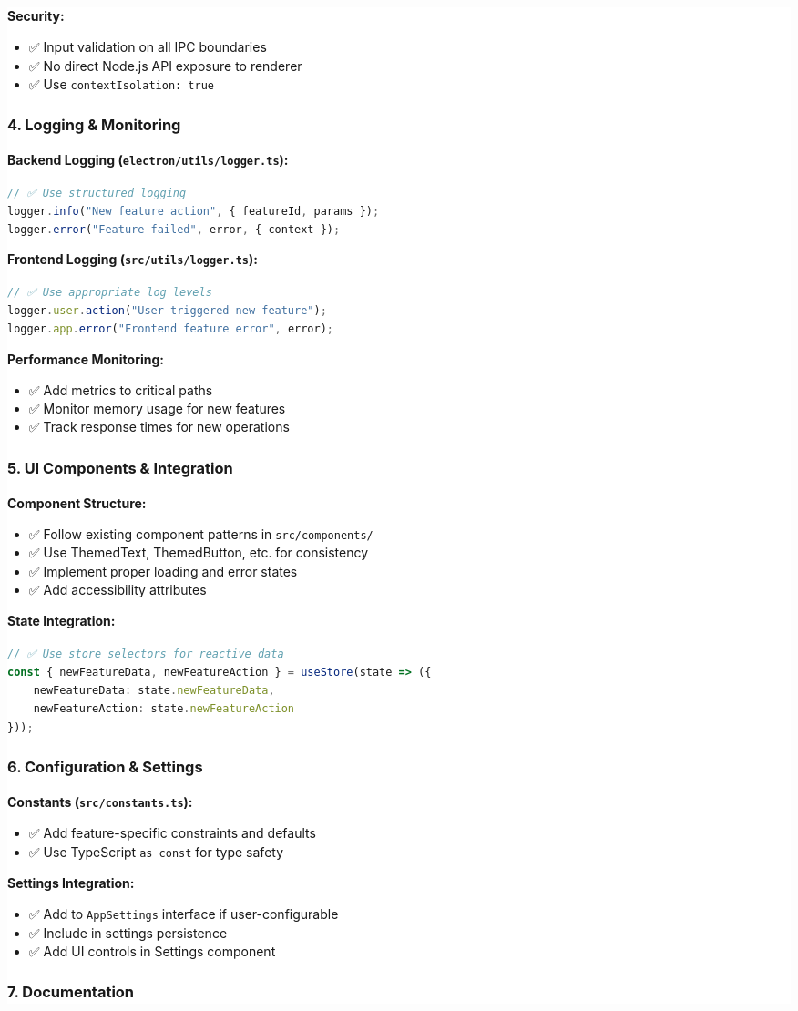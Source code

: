 **Security:**
- ✅ Input validation on all IPC boundaries
- ✅ No direct Node.js API exposure to renderer
- ✅ Use `contextIsolation: true`

### 4. **Logging & Monitoring**

**Backend Logging (`electron/utils/logger.ts`):**
```typescript
// ✅ Use structured logging
logger.info("New feature action", { featureId, params });
logger.error("Feature failed", error, { context });
```

**Frontend Logging (`src/utils/logger.ts`):**
```typescript
// ✅ Use appropriate log levels
logger.user.action("User triggered new feature");
logger.app.error("Frontend feature error", error);
```

**Performance Monitoring:**
- ✅ Add metrics to critical paths
- ✅ Monitor memory usage for new features
- ✅ Track response times for new operations

### 5. **UI Components & Integration**

**Component Structure:**
- ✅ Follow existing component patterns in `src/components/`
- ✅ Use ThemedText, ThemedButton, etc. for consistency
- ✅ Implement proper loading and error states
- ✅ Add accessibility attributes

**State Integration:**
```typescript
// ✅ Use store selectors for reactive data
const { newFeatureData, newFeatureAction } = useStore(state => ({
    newFeatureData: state.newFeatureData,
    newFeatureAction: state.newFeatureAction
}));
```

### 6. **Configuration & Settings**

**Constants (`src/constants.ts`):**
- ✅ Add feature-specific constraints and defaults
- ✅ Use TypeScript `as const` for type safety

**Settings Integration:**
- ✅ Add to `AppSettings` interface if user-configurable
- ✅ Include in settings persistence
- ✅ Add UI controls in Settings component

### 7. **Documentation**
